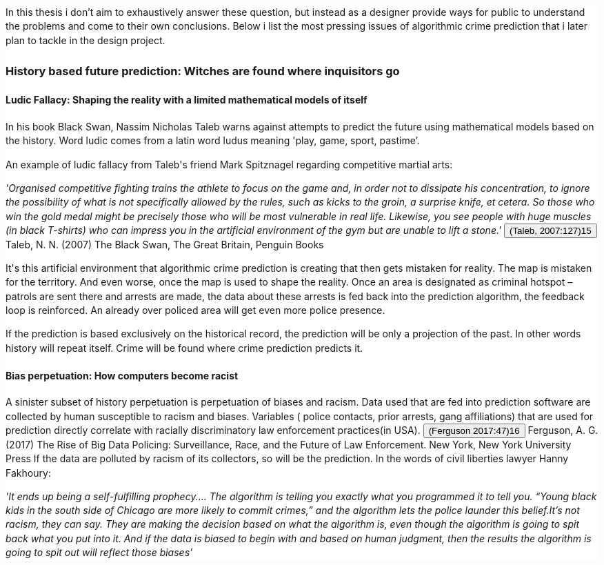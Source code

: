 In this thesis i don’t aim to exhaustively answer these question, but instead as a designer provide ways for public to understand the problems and come to their own conclusions.  Below i list the most pressing issues of algorithmic crime prediction that i later plan to tackle in the design project.

### History based future prediction: Witches are found where inquisitors go

#### Ludic Fallacy: Shaping the reality with a limited mathematical models of itself

In his book Black Swan, Nassim Nicholas Taleb warns against attempts to predict the future using mathematical models based on the history. Word ludic comes from a latin word ludus meaning 'play, game, sport, pastime’.

An example of ludic fallacy from Taleb's friend Mark Spitznagel regarding competitive martial arts:

_'Organised competitive fighting trains the athlete to focus on the game and, in order not to dissipate his concentration, to ignore the possibility of what is not specifically allowed by the rules, such as kicks to the groin, a surprise knife, et cetera. So those who win the gold medal might be precisely those who will be most vulnerable in real life. Likewise, you see people with huge muscles (in black T-shirts) who can impress you in the artificial environment of the gym but are unable to lift a stone.'_ <button data-toggle-content>(Taleb,  2007:127)<span>15</span></button><span
class="secondary-content" data-toggled="false">
<span class="content">Taleb, N. N. (2007) The Black Swan, The Great Britain, Penguin Books</span></span>

It's this artificial environment that algorithmic crime prediction is creating that then gets mistaken for reality. The map is mistaken for the territory. And even worse, once the map is used to shape the reality. Once an area is designated as criminal hotspot – patrols are sent there and arrests are made, the data about these arrests is fed back into the prediction algorithm, the feedback loop is reinforced.  An already over policed area will get even more police presence. 

If the prediction is based exclusively on the historical record, the prediction will be only a projection of the past. In other words history will repeat itself. Crime will be found where crime prediction predicts it.

#### Bias perpetuation: How computers become racist

A sinister subset of history perpetuation is perpetuation of biases and racism. Data used that are fed into prediction software are collected by human susceptible to racism and biases. Variables ( police contacts, prior arrests, gang affiliations) that are used for prediction directly correlate with racially discriminatory law enforcement practices(in USA). <button
data-toggle-content>(Ferguson 2017:47)<span>16</span></button><span
class="secondary-content" data-toggled="false">
<span class="content">Ferguson, A. G. (2017) The Rise of Big Data Policing: Surveillance, Race, and the Future of Law Enforcement. New York, New York University Press</span></span> If the data are polluted by racism of its collectors, so will be the prediction. In the words of civil liberties lawyer Hanny Fakhoury:

_'It ends up being a self-fulfilling prophecy.... The algorithm
is telling you exactly what you programmed it to tell you.
“Young black kids in the south side of Chicago are more
likely to commit crimes,” and the algorithm lets the police
launder this belief.It’s not racism, they can say. They are
making the decision based on what the algorithm is, even
though the algorithm is going to spit back what you put into it.
And if the data is biased to begin with and based on human
judgment, then the results the algorithm is going to spit out will reflect those biases'_
